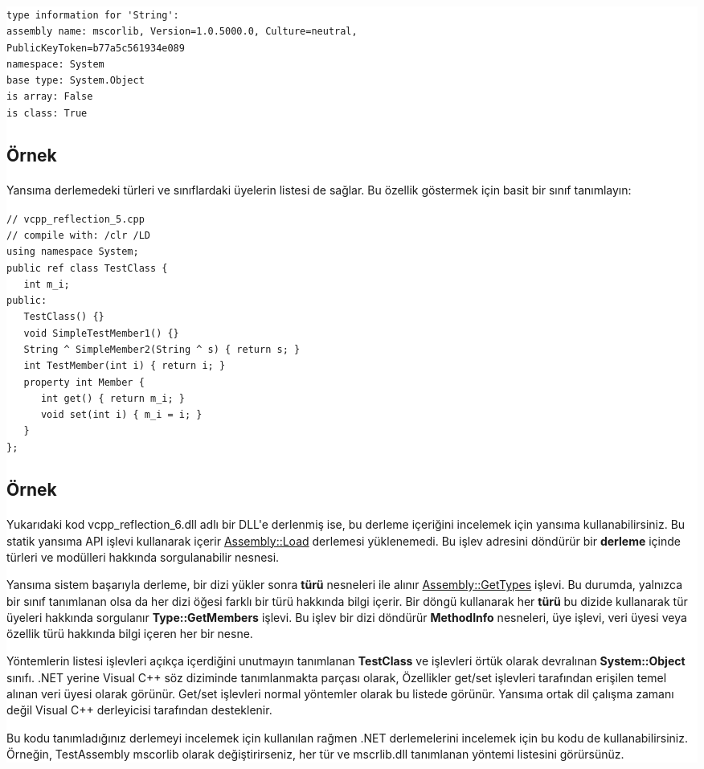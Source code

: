 ```Output  
type information for 'String':  
assembly name: mscorlib, Version=1.0.5000.0, Culture=neutral,   
PublicKeyToken=b77a5c561934e089  
namespace: System  
base type: System.Object  
is array: False  
is class: True  
```  
  
## <a name="example"></a>Örnek  
 Yansıma derlemedeki türleri ve sınıflardaki üyelerin listesi de sağlar. Bu özellik göstermek için basit bir sınıf tanımlayın:  
  
```  
// vcpp_reflection_5.cpp  
// compile with: /clr /LD  
using namespace System;  
public ref class TestClass {  
   int m_i;  
public:  
   TestClass() {}  
   void SimpleTestMember1() {}  
   String ^ SimpleMember2(String ^ s) { return s; }   
   int TestMember(int i) { return i; }  
   property int Member {  
      int get() { return m_i; }  
      void set(int i) { m_i = i; }  
   }  
};  
```  
  
## <a name="example"></a>Örnek  
 Yukarıdaki kod vcpp_reflection_6.dll adlı bir DLL'e derlenmiş ise, bu derleme içeriğini incelemek için yansıma kullanabilirsiniz. Bu statik yansıma API işlevi kullanarak içerir [Assembly::Load](https://msdn.microsoft.com/en-us/library/system.reflection.assembly.load.aspx) derlemesi yüklenemedi. Bu işlev adresini döndürür bir **derleme** içinde türleri ve modülleri hakkında sorgulanabilir nesnesi.  
  
 Yansıma sistem başarıyla derleme, bir dizi yükler sonra **türü** nesneleri ile alınır [Assembly::GetTypes](https://msdn.microsoft.com/en-us/library/system.reflection.assembly.gettypes.aspx) işlevi. Bu durumda, yalnızca bir sınıf tanımlanan olsa da her dizi öğesi farklı bir türü hakkında bilgi içerir. Bir döngü kullanarak her **türü** bu dizide kullanarak tür üyeleri hakkında sorgulanır **Type::GetMembers** işlevi. Bu işlev bir dizi döndürür **MethodInfo** nesneleri, üye işlevi, veri üyesi veya özellik türü hakkında bilgi içeren her bir nesne.  
  
 Yöntemlerin listesi işlevleri açıkça içerdiğini unutmayın tanımlanan **TestClass** ve işlevleri örtük olarak devralınan **System::Object** sınıfı. .NET yerine Visual C++ söz diziminde tanımlanmakta parçası olarak, Özellikler get/set işlevleri tarafından erişilen temel alınan veri üyesi olarak görünür. Get/set işlevleri normal yöntemler olarak bu listede görünür. Yansıma ortak dil çalışma zamanı değil Visual C++ derleyicisi tarafından desteklenir.  
  
 Bu kodu tanımladığınız derlemeyi incelemek için kullanılan rağmen .NET derlemelerini incelemek için bu kodu de kullanabilirsiniz. Örneğin, TestAssembly mscorlib olarak değiştirirseniz, her tür ve mscrlib.dll tanımlanan yöntemi listesini görürsünüz.  
  